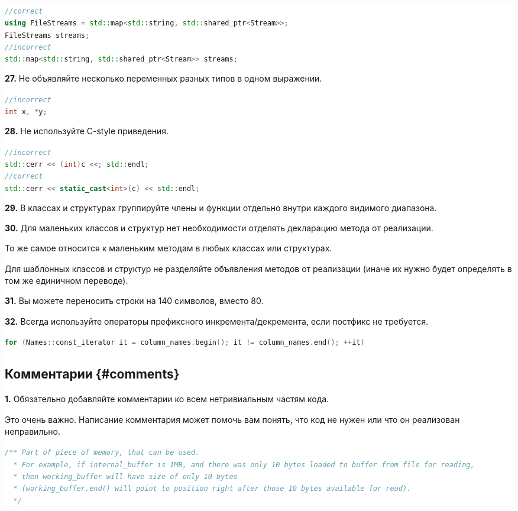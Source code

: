 ```cpp
//correct
using FileStreams = std::map<std::string, std::shared_ptr<Stream>>;
FileStreams streams;
//incorrect
std::map<std::string, std::shared_ptr<Stream>> streams;
```

**27.** Не объявляйте несколько переменных разных типов в одном выражении.

```cpp
//incorrect
int x, *y;
```

**28.** Не используйте C-style приведения.

```cpp
//incorrect
std::cerr << (int)c <<; std::endl;
//correct
std::cerr << static_cast<int>(c) << std::endl;
```

**29.** В классах и структурах группируйте члены и функции отдельно внутри каждого видимого диапазона.

**30.** Для маленьких классов и структур нет необходимости отделять декларацию метода от реализации.

То же самое относится к маленьким методам в любых классах или структурах.

Для шаблонных классов и структур не разделяйте объявления методов от реализации (иначе их нужно будет определять в том же единичном переводе).

**31.** Вы можете переносить строки на 140 символов, вместо 80.

**32.** Всегда используйте операторы префиксного инкремента/декремента, если постфикс не требуется.

```cpp
for (Names::const_iterator it = column_names.begin(); it != column_names.end(); ++it)
```

## Комментарии {#comments}

**1.** Обязательно добавляйте комментарии ко всем нетривиальным частям кода.

Это очень важно. Написание комментария может помочь вам понять, что код не нужен или что он реализован неправильно.

```cpp
/** Part of piece of memory, that can be used.
  * For example, if internal_buffer is 1MB, and there was only 10 bytes loaded to buffer from file for reading,
  * then working_buffer will have size of only 10 bytes
  * (working_buffer.end() will point to position right after those 10 bytes available for read).
  */
```
